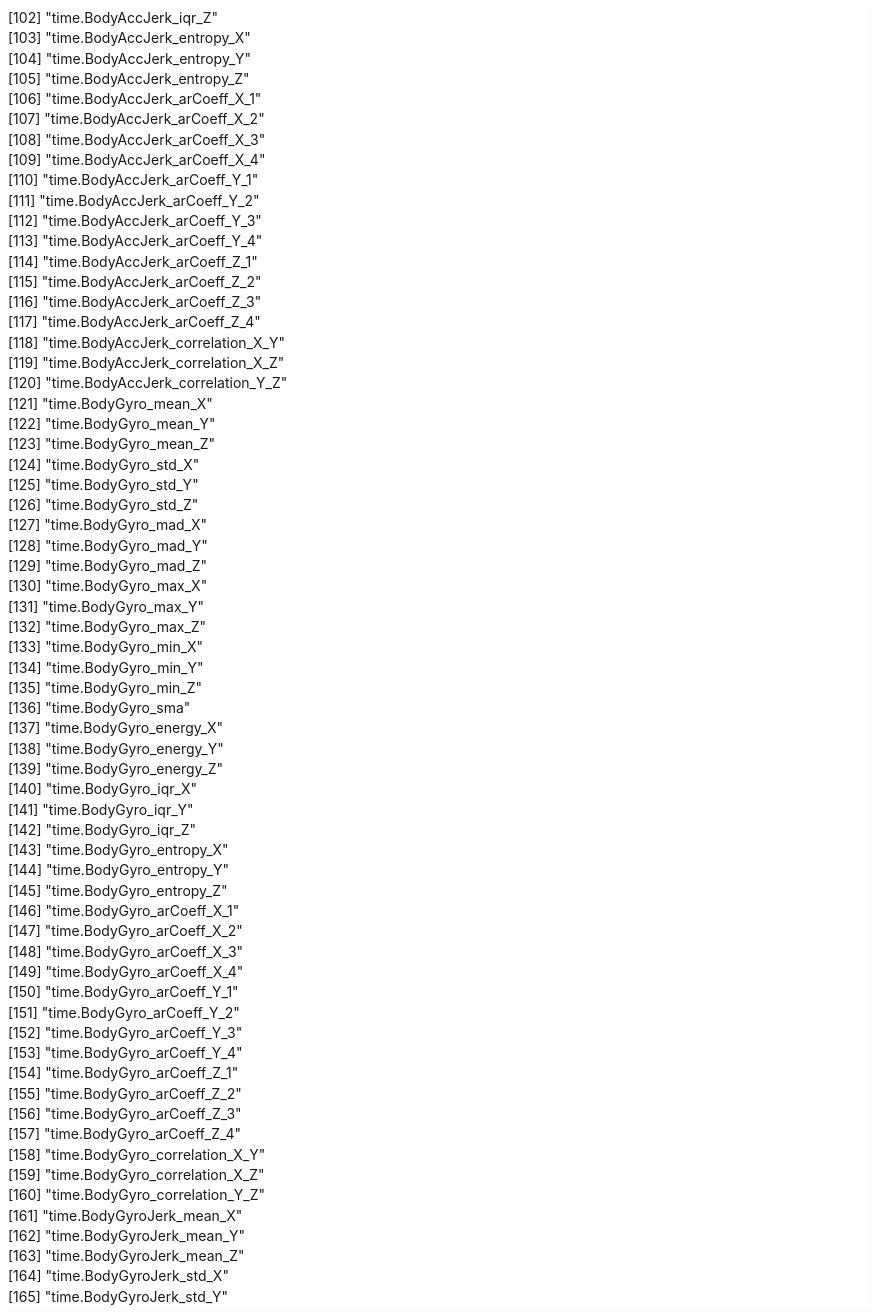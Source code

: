 [102] "time.BodyAccJerk_iqr_Z"            
[103] "time.BodyAccJerk_entropy_X"        
[104] "time.BodyAccJerk_entropy_Y"        
[105] "time.BodyAccJerk_entropy_Z"        
[106] "time.BodyAccJerk_arCoeff_X_1"      
[107] "time.BodyAccJerk_arCoeff_X_2"      
[108] "time.BodyAccJerk_arCoeff_X_3"      
[109] "time.BodyAccJerk_arCoeff_X_4"      
[110] "time.BodyAccJerk_arCoeff_Y_1"      
[111] "time.BodyAccJerk_arCoeff_Y_2"      
[112] "time.BodyAccJerk_arCoeff_Y_3"      
[113] "time.BodyAccJerk_arCoeff_Y_4"      
[114] "time.BodyAccJerk_arCoeff_Z_1"      
[115] "time.BodyAccJerk_arCoeff_Z_2"      
[116] "time.BodyAccJerk_arCoeff_Z_3"      
[117] "time.BodyAccJerk_arCoeff_Z_4"      
[118] "time.BodyAccJerk_correlation_X_Y"  
[119] "time.BodyAccJerk_correlation_X_Z"  
[120] "time.BodyAccJerk_correlation_Y_Z"  
[121] "time.BodyGyro_mean_X"              
[122] "time.BodyGyro_mean_Y"              
[123] "time.BodyGyro_mean_Z"              
[124] "time.BodyGyro_std_X"               
[125] "time.BodyGyro_std_Y"               
[126] "time.BodyGyro_std_Z"               
[127] "time.BodyGyro_mad_X"               
[128] "time.BodyGyro_mad_Y"               
[129] "time.BodyGyro_mad_Z"               
[130] "time.BodyGyro_max_X"               
[131] "time.BodyGyro_max_Y"               
[132] "time.BodyGyro_max_Z"               
[133] "time.BodyGyro_min_X"               
[134] "time.BodyGyro_min_Y"               
[135] "time.BodyGyro_min_Z"               
[136] "time.BodyGyro_sma"                 
[137] "time.BodyGyro_energy_X"            
[138] "time.BodyGyro_energy_Y"            
[139] "time.BodyGyro_energy_Z"            
[140] "time.BodyGyro_iqr_X"               
[141] "time.BodyGyro_iqr_Y"               
[142] "time.BodyGyro_iqr_Z"               
[143] "time.BodyGyro_entropy_X"           
[144] "time.BodyGyro_entropy_Y"           
[145] "time.BodyGyro_entropy_Z"           
[146] "time.BodyGyro_arCoeff_X_1"         
[147] "time.BodyGyro_arCoeff_X_2"         
[148] "time.BodyGyro_arCoeff_X_3"         
[149] "time.BodyGyro_arCoeff_X_4"         
[150] "time.BodyGyro_arCoeff_Y_1"         
[151] "time.BodyGyro_arCoeff_Y_2"         
[152] "time.BodyGyro_arCoeff_Y_3"         
[153] "time.BodyGyro_arCoeff_Y_4"         
[154] "time.BodyGyro_arCoeff_Z_1"         
[155] "time.BodyGyro_arCoeff_Z_2"         
[156] "time.BodyGyro_arCoeff_Z_3"         
[157] "time.BodyGyro_arCoeff_Z_4"         
[158] "time.BodyGyro_correlation_X_Y"     
[159] "time.BodyGyro_correlation_X_Z"     
[160] "time.BodyGyro_correlation_Y_Z"     
[161] "time.BodyGyroJerk_mean_X"          
[162] "time.BodyGyroJerk_mean_Y"          
[163] "time.BodyGyroJerk_mean_Z"          
[164] "time.BodyGyroJerk_std_X"           
[165] "time.BodyGyroJerk_std_Y"           